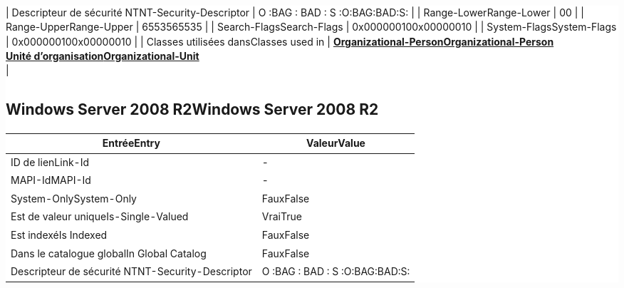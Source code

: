 | <span data-ttu-id="e1b9a-249">Descripteur de sécurité NT</span><span class="sxs-lookup"><span data-stu-id="e1b9a-249">NT-Security-Descriptor</span></span> | <span data-ttu-id="e1b9a-250">O :BAG : BAD : S :</span><span class="sxs-lookup"><span data-stu-id="e1b9a-250">O:BAG:BAD:S:</span></span>                                                                                                                      |
| <span data-ttu-id="e1b9a-251">Range-Lower</span><span class="sxs-lookup"><span data-stu-id="e1b9a-251">Range-Lower</span></span>            | <span data-ttu-id="e1b9a-252">0</span><span class="sxs-lookup"><span data-stu-id="e1b9a-252">0</span></span>                                                                                                                                 |
| <span data-ttu-id="e1b9a-253">Range-Upper</span><span class="sxs-lookup"><span data-stu-id="e1b9a-253">Range-Upper</span></span>            | <span data-ttu-id="e1b9a-254">65535</span><span class="sxs-lookup"><span data-stu-id="e1b9a-254">65535</span></span>                                                                                                                             |
| <span data-ttu-id="e1b9a-255">Search-Flags</span><span class="sxs-lookup"><span data-stu-id="e1b9a-255">Search-Flags</span></span>           | <span data-ttu-id="e1b9a-256">0x00000010</span><span class="sxs-lookup"><span data-stu-id="e1b9a-256">0x00000010</span></span>                                                                                                                        |
| <span data-ttu-id="e1b9a-257">System-Flags</span><span class="sxs-lookup"><span data-stu-id="e1b9a-257">System-Flags</span></span>           | <span data-ttu-id="e1b9a-258">0x00000010</span><span class="sxs-lookup"><span data-stu-id="e1b9a-258">0x00000010</span></span>                                                                                                                        |
| <span data-ttu-id="e1b9a-259">Classes utilisées dans</span><span class="sxs-lookup"><span data-stu-id="e1b9a-259">Classes used in</span></span>        | [<span data-ttu-id="e1b9a-260">**Organizational-Person**</span><span class="sxs-lookup"><span data-stu-id="e1b9a-260">**Organizational-Person**</span></span>](c-organizationalperson.md)<br/> [<span data-ttu-id="e1b9a-261">**Unité d’organisation**</span><span class="sxs-lookup"><span data-stu-id="e1b9a-261">**Organizational-Unit**</span></span>](c-organizationalunit.md)<br/> |



## <a name="windows-server-2008-r2"></a><span data-ttu-id="e1b9a-262">Windows Server 2008 R2</span><span class="sxs-lookup"><span data-stu-id="e1b9a-262">Windows Server 2008 R2</span></span>



| <span data-ttu-id="e1b9a-263">Entrée</span><span class="sxs-lookup"><span data-stu-id="e1b9a-263">Entry</span></span> | <span data-ttu-id="e1b9a-264">Valeur</span><span class="sxs-lookup"><span data-stu-id="e1b9a-264">Value</span></span> |
|------------------------|-----------------------------------------------------------------------------------------------------------------------------------|
| <span data-ttu-id="e1b9a-265">ID de lien</span><span class="sxs-lookup"><span data-stu-id="e1b9a-265">Link-Id</span></span>                | \-                                                                                                                                |
| <span data-ttu-id="e1b9a-266">MAPI-Id</span><span class="sxs-lookup"><span data-stu-id="e1b9a-266">MAPI-Id</span></span>                | \-                                                                                                                                |
| <span data-ttu-id="e1b9a-267">System-Only</span><span class="sxs-lookup"><span data-stu-id="e1b9a-267">System-Only</span></span>            | <span data-ttu-id="e1b9a-268">Faux</span><span class="sxs-lookup"><span data-stu-id="e1b9a-268">False</span></span>                                                                                                                             |
| <span data-ttu-id="e1b9a-269">Est de valeur unique</span><span class="sxs-lookup"><span data-stu-id="e1b9a-269">Is-Single-Valued</span></span>       | <span data-ttu-id="e1b9a-270">Vrai</span><span class="sxs-lookup"><span data-stu-id="e1b9a-270">True</span></span>                                                                                                                              |
| <span data-ttu-id="e1b9a-271">Est indexé</span><span class="sxs-lookup"><span data-stu-id="e1b9a-271">Is Indexed</span></span>             | <span data-ttu-id="e1b9a-272">Faux</span><span class="sxs-lookup"><span data-stu-id="e1b9a-272">False</span></span>                                                                                                                             |
| <span data-ttu-id="e1b9a-273">Dans le catalogue global</span><span class="sxs-lookup"><span data-stu-id="e1b9a-273">In Global Catalog</span></span>      | <span data-ttu-id="e1b9a-274">Faux</span><span class="sxs-lookup"><span data-stu-id="e1b9a-274">False</span></span>                                                                                                                             |
| <span data-ttu-id="e1b9a-275">Descripteur de sécurité NT</span><span class="sxs-lookup"><span data-stu-id="e1b9a-275">NT-Security-Descriptor</span></span> | <span data-ttu-id="e1b9a-276">O :BAG : BAD : S :</span><span class="sxs-lookup"><span data-stu-id="e1b9a-276">O:BAG:BAD:S:</span></span>                                                                                                                      |